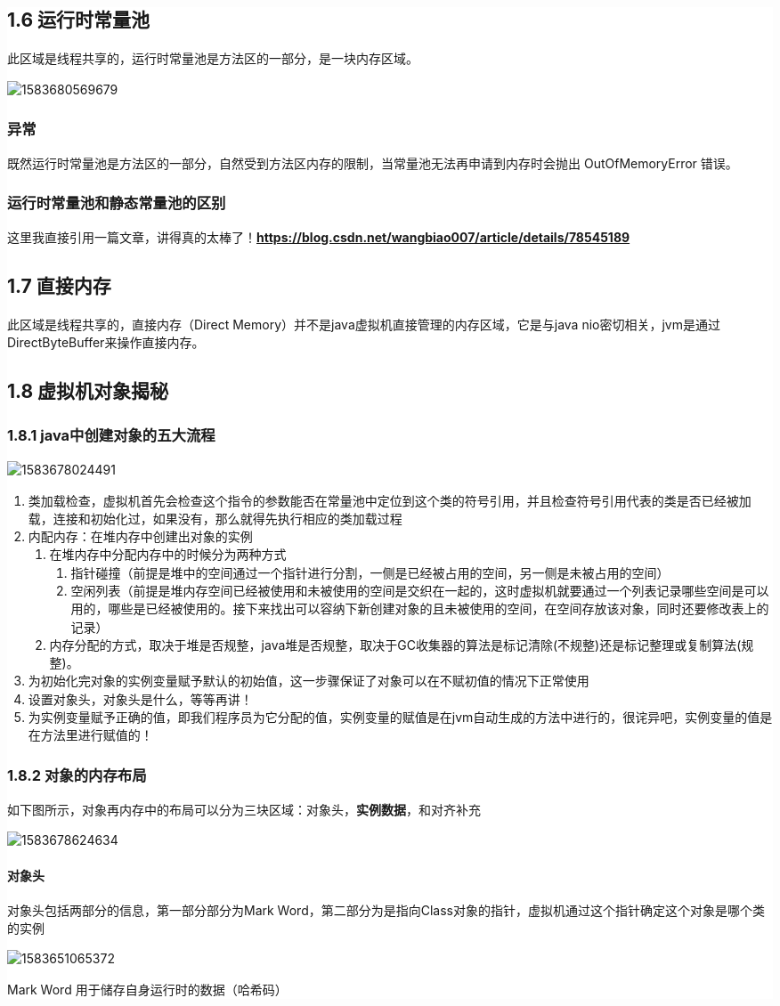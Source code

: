 ## 1.6 运行时常量池

此区域是线程共享的，运行时常量池是方法区的一部分，是一块内存区域。

![1583680569679](https://gitee.com/gu_chun_bo/picture/raw/master/image/20200308231610-754419.png)

### 异常

既然运行时常量池是方法区的一部分，自然受到方法区内存的限制，当常量池无法再申请到内存时会抛出 OutOfMemoryError 错误。

### 运行时常量池和静态常量池的区别

这里我直接引用一篇文章，讲得真的太棒了！**https://blog.csdn.net/wangbiao007/article/details/78545189**

## 1.7 直接内存

此区域是线程共享的，直接内存（Direct Memory）并不是java虚拟机直接管理的内存区域，它是与java nio密切相关，jvm是通过DirectByteBuffer来操作直接内存。



## 1.8 虚拟机对象揭秘

### 1.8.1  java中创建对象的五大流程

![1583678024491](https://gitee.com/gu_chun_bo/picture/raw/master/image/20200310200728-85842.png)

1. 类加载检查，虚拟机首先会检查这个指令的参数能否在常量池中定位到这个类的符号引用，并且检查符号引用代表的类是否已经被加载，连接和初始化过，如果没有，那么就得先执行相应的类加载过程
2. 内配内存：在堆内存中创建出对象的实例
   1. 在堆内存中分配内存中的时候分为两种方式
      1. 指针碰撞（前提是堆中的空间通过一个指针进行分割，一侧是已经被占用的空间，另一侧是未被占用的空间）
      2. 空闲列表（前提是堆内存空间已经被使用和未被使用的空间是交织在一起的，这时虚拟机就要通过一个列表记录哪些空间是可以用的，哪些是已经被使用的。接下来找出可以容纳下新创建对象的且未被使用的空间，在空间存放该对象，同时还要修改表上的记录） 
   2. 内存分配的方式，取决于堆是否规整，java堆是否规整，取决于GC收集器的算法是标记清除(不规整)还是标记整理或复制算法(规整)。
3. 为初始化完对象的实例变量赋予默认的初始值，这一步骤保证了对象可以在不赋初值的情况下正常使用
4. 设置对象头，对象头是什么，等等再讲！
5. 为实例变量赋予正确的值，即我们程序员为它分配的值，实例变量的赋值是在jvm自动生成的<init>方法中进行的，很诧异吧，实例变量的值是在方法里进行赋值的！



### 1.8.2 对象的内存布局

如下图所示，对象再内存中的布局可以分为三块区域：对象头，**实例数据**，和对齐补充

![1583678624634](https://gitee.com/gu_chun_bo/picture/raw/master/image/20200308224345-655905.png)

#### 对象头

对象头包括两部分的信息，第一部分部分为Mark Word，第二部分为是指向Class对象的指针，虚拟机通过这个指针确定这个对象是哪个类的实例

![1583651065372](https://gitee.com/gu_chun_bo/picture/raw/master/image/20200308223951-617147.png)

Mark Word 用于储存自身运行时的数据（哈希码）
